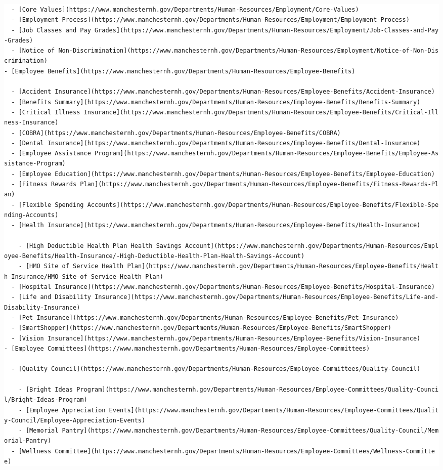       - [Core Values](https://www.manchesternh.gov/Departments/Human-Resources/Employment/Core-Values)
      - [Employment Process](https://www.manchesternh.gov/Departments/Human-Resources/Employment/Employment-Process)
      - [Job Classes and Pay Grades](https://www.manchesternh.gov/Departments/Human-Resources/Employment/Job-Classes-and-Pay-Grades)
      - [Notice of Non-Discrimination](https://www.manchesternh.gov/Departments/Human-Resources/Employment/Notice-of-Non-Discrimination)
    - [Employee Benefits](https://www.manchesternh.gov/Departments/Human-Resources/Employee-Benefits)
      
      - [Accident Insurance](https://www.manchesternh.gov/Departments/Human-Resources/Employee-Benefits/Accident-Insurance)
      - [Benefits Summary](https://www.manchesternh.gov/Departments/Human-Resources/Employee-Benefits/Benefits-Summary)
      - [Critical Illness Insurance](https://www.manchesternh.gov/Departments/Human-Resources/Employee-Benefits/Critical-Illness-Insurance)
      - [COBRA](https://www.manchesternh.gov/Departments/Human-Resources/Employee-Benefits/COBRA)
      - [Dental Insurance](https://www.manchesternh.gov/Departments/Human-Resources/Employee-Benefits/Dental-Insurance)
      - [Employee Assistance Program](https://www.manchesternh.gov/Departments/Human-Resources/Employee-Benefits/Employee-Assistance-Program)
      - [Employee Education](https://www.manchesternh.gov/Departments/Human-Resources/Employee-Benefits/Employee-Education)
      - [Fitness Rewards Plan](https://www.manchesternh.gov/Departments/Human-Resources/Employee-Benefits/Fitness-Rewards-Plan)
      - [Flexible Spending Accounts](https://www.manchesternh.gov/Departments/Human-Resources/Employee-Benefits/Flexible-Spending-Accounts)
      - [Health Insurance](https://www.manchesternh.gov/Departments/Human-Resources/Employee-Benefits/Health-Insurance)
        
        - [High Deductible Health Plan Health Savings Account](https://www.manchesternh.gov/Departments/Human-Resources/Employee-Benefits/Health-Insurance/-High-Deductible-Health-Plan-Health-Savings-Account)
        - [HMO Site of Service Health Plan](https://www.manchesternh.gov/Departments/Human-Resources/Employee-Benefits/Health-Insurance/HMO-Site-of-Service-Health-Plan)
      - [Hospital Insurance](https://www.manchesternh.gov/Departments/Human-Resources/Employee-Benefits/Hospital-Insurance)
      - [Life and Disability Insurance](https://www.manchesternh.gov/Departments/Human-Resources/Employee-Benefits/Life-and-Disability-Insurance)
      - [Pet Insurance](https://www.manchesternh.gov/Departments/Human-Resources/Employee-Benefits/Pet-Insurance)
      - [SmartShopper](https://www.manchesternh.gov/Departments/Human-Resources/Employee-Benefits/SmartShopper)
      - [Vision Insurance](https://www.manchesternh.gov/Departments/Human-Resources/Employee-Benefits/Vision-Insurance)
    - [Employee Committees](https://www.manchesternh.gov/Departments/Human-Resources/Employee-Committees)
      
      - [Quality Council](https://www.manchesternh.gov/Departments/Human-Resources/Employee-Committees/Quality-Council)
        
        - [Bright Ideas Program](https://www.manchesternh.gov/Departments/Human-Resources/Employee-Committees/Quality-Council/Bright-Ideas-Program)
        - [Employee Appreciation Events](https://www.manchesternh.gov/Departments/Human-Resources/Employee-Committees/Quality-Council/Employee-Appreciation-Events)
        - [Memorial Pantry](https://www.manchesternh.gov/Departments/Human-Resources/Employee-Committees/Quality-Council/Memorial-Pantry)
      - [Wellness Committee](https://www.manchesternh.gov/Departments/Human-Resources/Employee-Committees/Wellness-Committee)
        